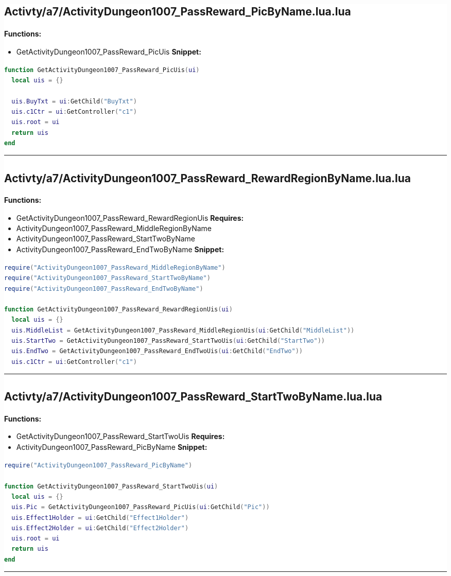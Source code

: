 
## Activty/a7/ActivityDungeon1007_PassReward_PicByName.lua.lua
**Functions:**
- GetActivityDungeon1007_PassReward_PicUis
**Snippet:**
```lua
function GetActivityDungeon1007_PassReward_PicUis(ui)
  local uis = {}
  
  uis.BuyTxt = ui:GetChild("BuyTxt")
  uis.c1Ctr = ui:GetController("c1")
  uis.root = ui
  return uis
end
```

---

## Activty/a7/ActivityDungeon1007_PassReward_RewardRegionByName.lua.lua
**Functions:**
- GetActivityDungeon1007_PassReward_RewardRegionUis
**Requires:**
- ActivityDungeon1007_PassReward_MiddleRegionByName
- ActivityDungeon1007_PassReward_StartTwoByName
- ActivityDungeon1007_PassReward_EndTwoByName
**Snippet:**
```lua
require("ActivityDungeon1007_PassReward_MiddleRegionByName")
require("ActivityDungeon1007_PassReward_StartTwoByName")
require("ActivityDungeon1007_PassReward_EndTwoByName")

function GetActivityDungeon1007_PassReward_RewardRegionUis(ui)
  local uis = {}
  uis.MiddleList = GetActivityDungeon1007_PassReward_MiddleRegionUis(ui:GetChild("MiddleList"))
  uis.StartTwo = GetActivityDungeon1007_PassReward_StartTwoUis(ui:GetChild("StartTwo"))
  uis.EndTwo = GetActivityDungeon1007_PassReward_EndTwoUis(ui:GetChild("EndTwo"))
  uis.c1Ctr = ui:GetController("c1")
```

---

## Activty/a7/ActivityDungeon1007_PassReward_StartTwoByName.lua.lua
**Functions:**
- GetActivityDungeon1007_PassReward_StartTwoUis
**Requires:**
- ActivityDungeon1007_PassReward_PicByName
**Snippet:**
```lua
require("ActivityDungeon1007_PassReward_PicByName")

function GetActivityDungeon1007_PassReward_StartTwoUis(ui)
  local uis = {}
  uis.Pic = GetActivityDungeon1007_PassReward_PicUis(ui:GetChild("Pic"))
  uis.Effect1Holder = ui:GetChild("Effect1Holder")
  uis.Effect2Holder = ui:GetChild("Effect2Holder")
  uis.root = ui
  return uis
end
```

---